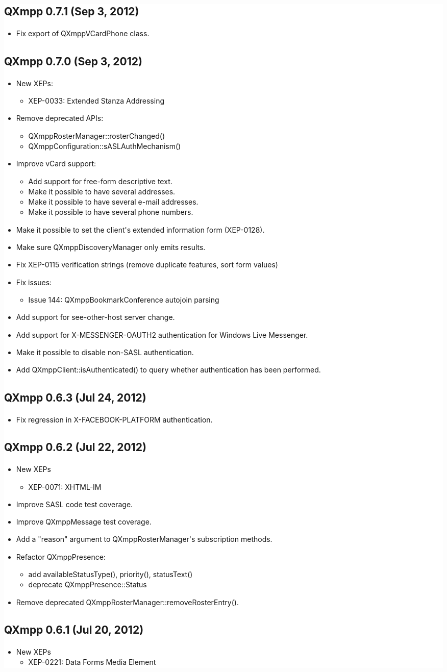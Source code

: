 QXmpp 0.7.1 (Sep 3, 2012)
-------------------------

  - Fix export of QXmppVCardPhone class.

QXmpp 0.7.0 (Sep 3, 2012)
-------------------------

  - New XEPs:
    * XEP-0033: Extended Stanza Addressing

  - Remove deprecated APIs:
    * QXmppRosterManager::rosterChanged()
    * QXmppConfiguration::sASLAuthMechanism()

  - Improve vCard support:
    * Add support for free-form descriptive text.
    * Make it possible to have several addresses.
    * Make it possible to have several e-mail addresses.
    * Make it possible to have several phone numbers.
  - Make it possible to set the client's extended information form (XEP-0128).
  - Make sure QXmppDiscoveryManager only emits results.
  - Fix XEP-0115 verification strings (remove duplicate features, sort form values)
  - Fix issues:
    * Issue 144: QXmppBookmarkConference autojoin parsing
  - Add support for see-other-host server change.
  - Add support for X-MESSENGER-OAUTH2 authentication for Windows Live Messenger.
  - Make it possible to disable non-SASL authentication.
  - Add QXmppClient::isAuthenticated() to query whether authentication has been
    performed.

QXmpp 0.6.3 (Jul 24, 2012)
--------------------------

  - Fix regression in X-FACEBOOK-PLATFORM authentication.

QXmpp 0.6.2 (Jul 22, 2012)
--------------------------

  - New XEPs
    * XEP-0071: XHTML-IM

  - Improve SASL code test coverage.
  - Improve QXmppMessage test coverage.
  - Add a "reason" argument to QXmppRosterManager's subscription methods.
  - Refactor QXmppPresence:
    * add availableStatusType(), priority(), statusText()
    * deprecate QXmppPresence::Status
  - Remove deprecated QXmppRosterManager::removeRosterEntry().

QXmpp 0.6.1 (Jul 20, 2012)
--------------------------

  - New XEPs
    * XEP-0221: Data Forms Media Element
